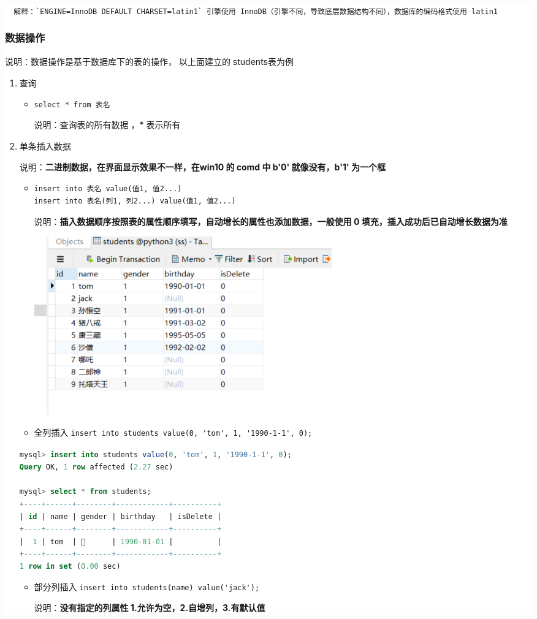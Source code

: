       解释：`ENGINE=InnoDB DEFAULT CHARSET=latin1` 引擎使用 InnoDB（引擎不同，导致底层数据结构不同），数据库的编码格式使用 latin1

### 数据操作

说明：数据操作是基于数据库下的表的操作， 以上面建立的 students表为例

1. 查询

   - `select * from 表名` 

     说明：查询表的所有数据 ，* 表示所有

2. 单条插入数据

   说明：__二进制数据，在界面显示效果不一样，在win10 的 comd 中 b'0' 就像没有，b'1'  为一个框__

   - `insert into 表名 value(值1, 值2...)` <br>`insert into 表名(列1, 列2...) value(值1, 值2...)`

     说明：__插入数据顺序按照表的属性顺序填写，自动增长的属性也添加数据，一般使用 0 填充，插入成功后已自动增长数据为准__

     ![mysql二进制数据验证](git_picture/mysql二进制数据验证.png)

   -  全列插入 `insert into students value(0, 'tom', 1, '1990-1-1', 0);`

     ```sql
     mysql> insert into students value(0, 'tom', 1, '1990-1-1', 0);
     Query OK, 1 row affected (2.27 sec)
     
     mysql> select * from students;
     +----+------+--------+------------+----------+
     | id | name | gender | birthday   | isDelete |
     +----+------+--------+------------+----------+
     |  1 | tom  |       | 1990-01-01 |          |
     +----+------+--------+------------+----------+
     1 row in set (0.00 sec)
     ```

   - 部分列插入 `insert into students(name) value('jack');`

     说明：__没有指定的列属性 1.允许为空，2.自增列，3.有默认值__
